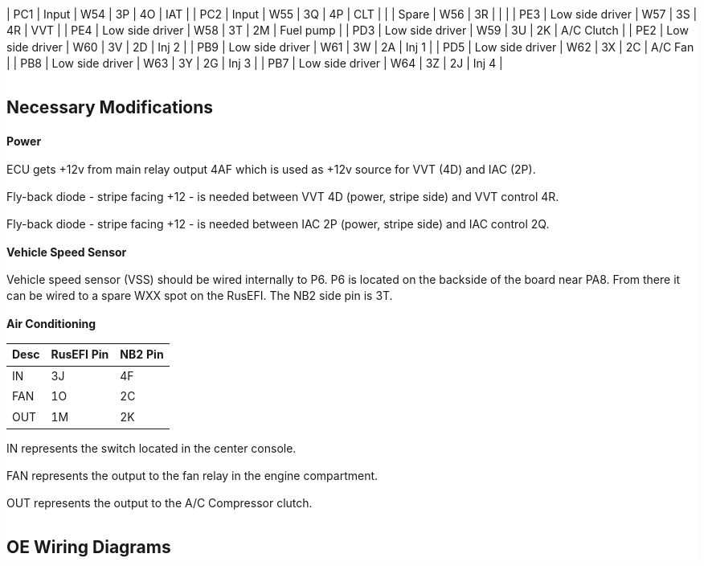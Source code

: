 | PC1       | Input            | W54        | 3P          | 4O                | IAT                       |
| PC2       | Input            | W55        | 3Q          | 4P                | CLT                       |
|           | Spare            | W56        | 3R          |                   |                           |
| PE3       | Low side driver  | W57        | 3S          | 4R                | VVT                       |
| PE4       | Low side driver  | W58        | 3T          | 2M                | Fuel pump                 |
| PD3       | Low side driver  | W59        | 3U          | 2K                | A/C Clutch                |
| PE2       | Low side driver  | W60        | 3V          | 2D                | Inj 2                     |
| PB9       | Low side driver  | W61        | 3W          | 2A                | Inj 1                     |
| PD5       | Low side driver  | W62        | 3X          | 2C                | A/C Fan                   |
| PB8       | Low side driver  | W63        | 3Y          | 2G                | Inj 3                     |
| PB7       | Low side driver  | W64        | 3Z          | 2J                | Inj 4                     |

## Necessary Modifications

**Power**

ECU gets +12v from main relay output 4AF which is used as +12v source for VVT (4D) and IAC (2P).

Fly-back diode - stripe facing +12 - is needed between VVT 4D (power, stripe side) and VVT control 4R.

Fly-back diode - stripe facing +12 - is needed between IAC 2P (power, stripe side) and IAC control 2Q.

**Vehicle Speed Sensor**

Vehicle speed sensor (VSS) should be wired internally to P6. P6 is located on the backside of the board near PA8. From there it can be wired to a spare WXX spot on the RusEFI. The NB2 side pin is 3T. 

**Air Conditioning**

| Desc | RusEFI Pin | NB2 Pin |
| ---- | ---------- | ------- |
| IN   | 3J         | 4F      |
| FAN  | 1O         | 2C      |
| OUT  | 1M         | 2K      |

IN represents the switch located in the center console. 

FAN represents the output to the fan relay in the engine compartment. 

OUT represents the output to the A/C Compressor clutch. 

## OE Wiring Diagrams

